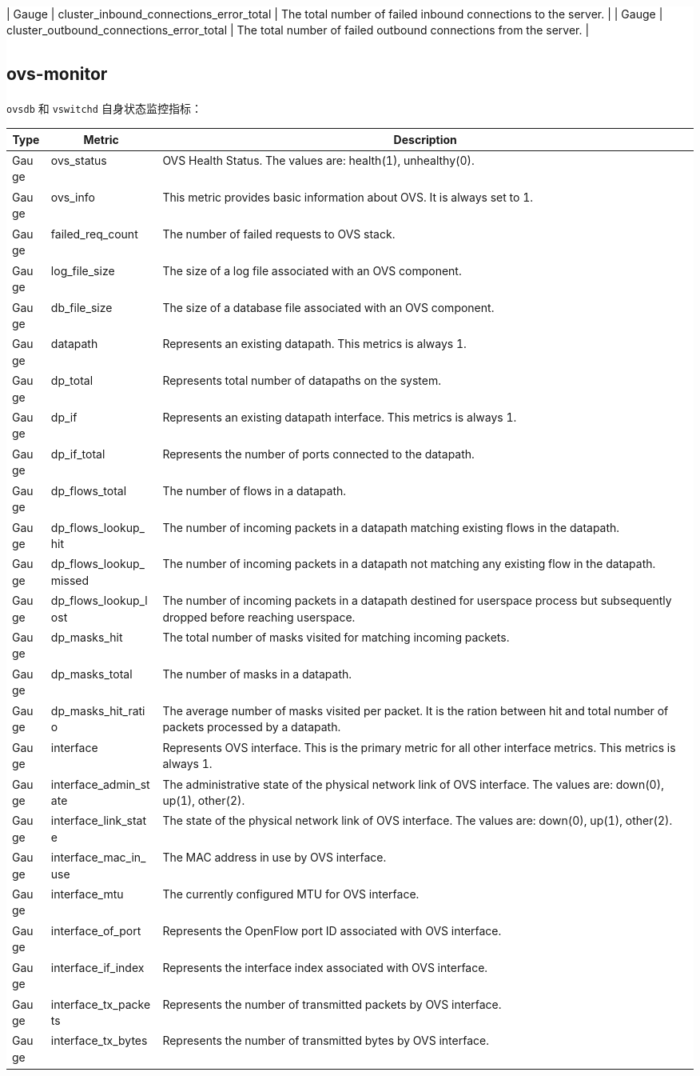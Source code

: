 | Gauge               | cluster_inbound_connections_error_total  | The total number of failed inbound connections to the server.                                                                     |
| Gauge               | cluster_outbound_connections_error_total | The total number of failed outbound connections from the server.                                                                  |

## ovs-monitor

`ovsdb` 和 `vswitchd` 自身状态监控指标：

| Type                | Metric                                   | Description                                                                                                                       |
| ------------------- | ---------------------------------------- | --------------------------------------------------------------------------------------------------------------------------------- |
| Gauge               | ovs_status                               | OVS Health Status. The values are: health(1), unhealthy(0).                                                                        |
| Gauge               | ovs_info                                 | This metric provides basic information about OVS. It is always set to 1.                                                          |
| Gauge               | failed_req_count                         | The number of failed requests to OVS stack.                                                                                       |
| Gauge               | log_file_size                            | The size of a log file associated with an OVS component.                                                                          |
| Gauge               | db_file_size                             | The size of a database file associated with an OVS component.                                                                     |
| Gauge               | datapath                                 | Represents an existing datapath. This metrics is always 1.                                                                        |
| Gauge               | dp_total                                 | Represents total number of datapaths on the system.                                                                               |
| Gauge               | dp_if                                    | Represents an existing datapath interface. This metrics is always 1.                                                              |
| Gauge               | dp_if_total                              | Represents the number of ports connected to the datapath.                                                                         |
| Gauge               | dp_flows_total                           | The number of flows in a datapath.                                                                                                |
| Gauge               | dp_flows_lookup_hit                      | The number of incoming packets in a datapath matching existing flows in the datapath.                                             |
| Gauge               | dp_flows_lookup_missed                   | The number of incoming packets in a datapath not matching any existing flow in the datapath.                                      |
| Gauge               | dp_flows_lookup_lost                     | The number of incoming packets in a datapath destined for userspace process but subsequently dropped before reaching userspace.   |
| Gauge               | dp_masks_hit                             | The total number of masks visited for matching incoming packets.                                                                  |
| Gauge               | dp_masks_total                           | The number of masks in a datapath.                                                                                                |
| Gauge               | dp_masks_hit_ratio                       | The average number of masks visited per packet. It is the ration between hit and total number of packets processed by a datapath. |
| Gauge               | interface                                | Represents OVS interface. This is the primary metric for all other interface metrics. This metrics is always 1.                   |
| Gauge               | interface_admin_state                    | The administrative state of the physical network link of OVS interface. The values are: down(0), up(1), other(2).                 |
| Gauge               | interface_link_state                     | The state of the physical network link of OVS interface. The values are: down(0), up(1), other(2).                                |
| Gauge               | interface_mac_in_use                     | The MAC address in use by OVS interface.                                                                                          |
| Gauge               | interface_mtu                            | The currently configured MTU for OVS interface.                                                                                   |
| Gauge               | interface_of_port                        | Represents the OpenFlow port ID associated with OVS interface.                                                                    |
| Gauge               | interface_if_index                       | Represents the interface index associated with OVS interface.                                                                     |
| Gauge               | interface_tx_packets                     | Represents the number of transmitted packets by OVS interface.                                                                    |
| Gauge               | interface_tx_bytes                       | Represents the number of transmitted bytes by OVS interface.                                                                      |